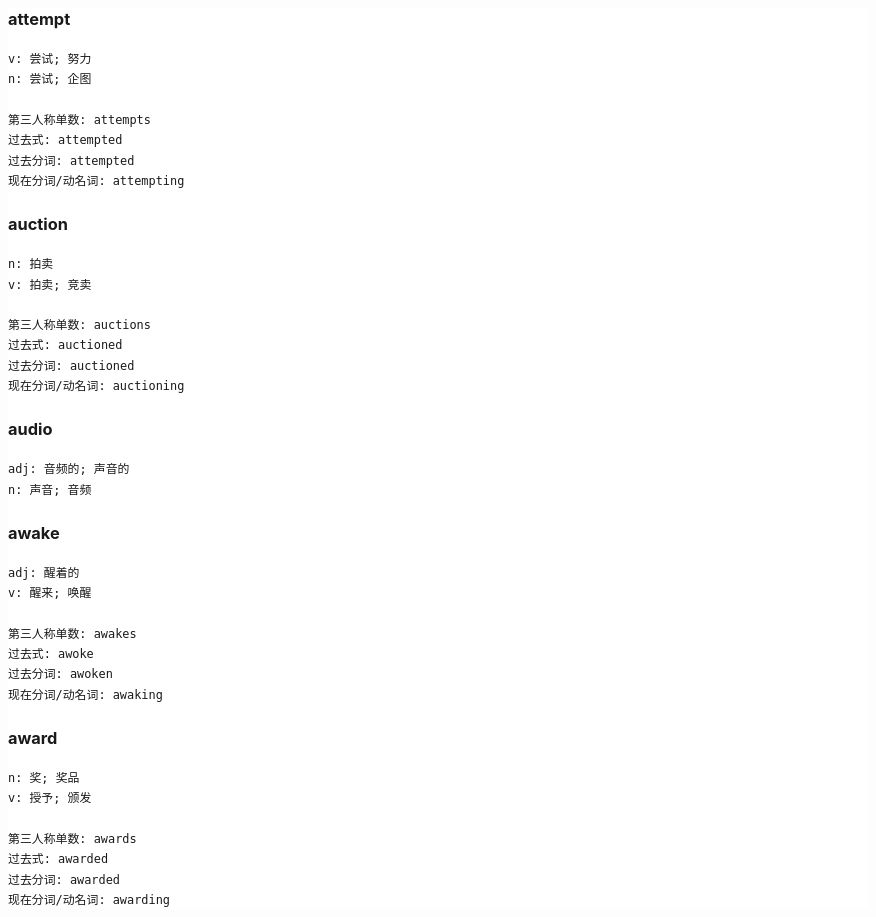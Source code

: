 ### attempt

```tip:c@summary-box
v: 尝试; 努力  
n: 尝试; 企图

第三人称单数: attempts  
过去式: attempted  
过去分词: attempted  
现在分词/动名词: attempting
```

### auction

```tip:c@summary-box
n: 拍卖  
v: 拍卖; 竞卖

第三人称单数: auctions  
过去式: auctioned  
过去分词: auctioned  
现在分词/动名词: auctioning
```

### audio

```tip:c@summary-box
adj: 音频的; 声音的  
n: 声音; 音频
```

### awake

```tip:c@summary-box
adj: 醒着的  
v: 醒来; 唤醒

第三人称单数: awakes  
过去式: awoke  
过去分词: awoken  
现在分词/动名词: awaking
```

### award

```tip:c@summary-box
n: 奖; 奖品  
v: 授予; 颁发

第三人称单数: awards  
过去式: awarded  
过去分词: awarded  
现在分词/动名词: awarding
```
